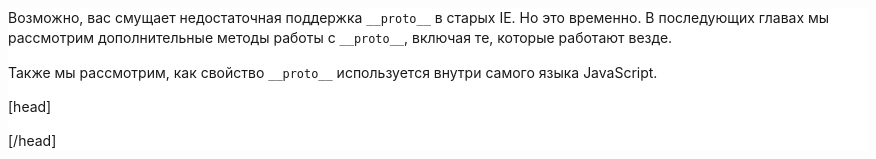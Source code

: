 Возможно, вас смущает недостаточная поддержка `__proto__` в старых IE. Но это временно. В последующих главах мы рассмотрим дополнительные методы работы с `__proto__`, включая те, которые работают везде.

Также мы рассмотрим, как свойство `__proto__` используется внутри самого языка JavaScript.



[head]
<script>
function inherit(proto) {
  function F() {}     
  F.prototype = proto;
  return new F();
}
</script>
[/head]